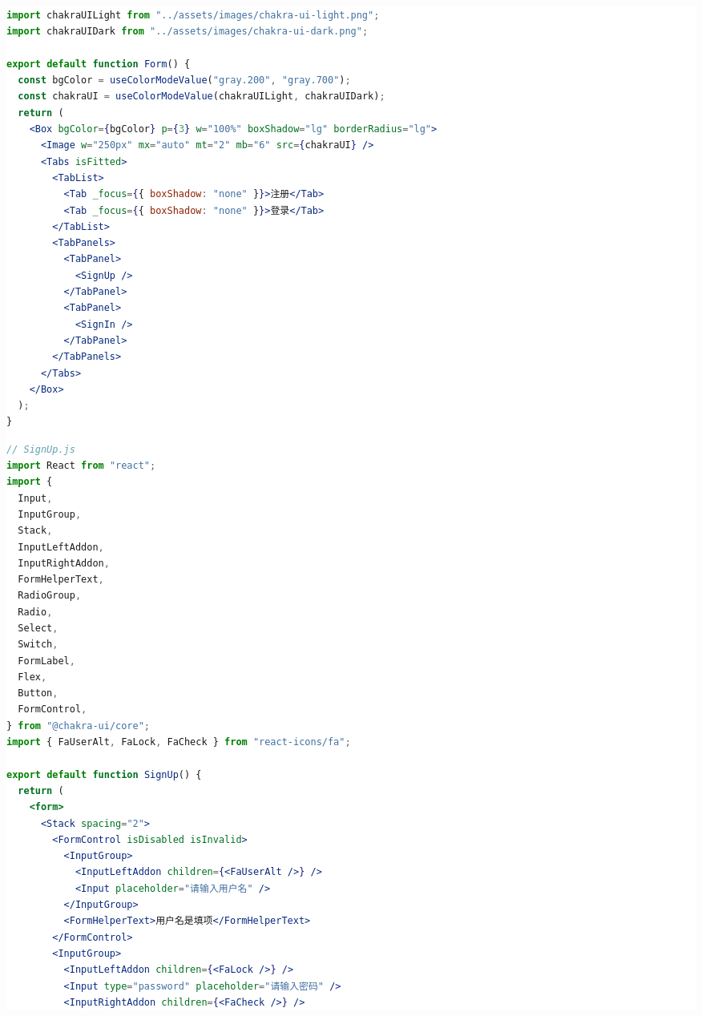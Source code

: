 ```jsx
import chakraUILight from "../assets/images/chakra-ui-light.png";
import chakraUIDark from "../assets/images/chakra-ui-dark.png";

export default function Form() {
  const bgColor = useColorModeValue("gray.200", "gray.700");
  const chakraUI = useColorModeValue(chakraUILight, chakraUIDark);
  return (
    <Box bgColor={bgColor} p={3} w="100%" boxShadow="lg" borderRadius="lg">
      <Image w="250px" mx="auto" mt="2" mb="6" src={chakraUI} />
      <Tabs isFitted>
        <TabList>
          <Tab _focus={{ boxShadow: "none" }}>注册</Tab>
          <Tab _focus={{ boxShadow: "none" }}>登录</Tab>
        </TabList>
        <TabPanels>
          <TabPanel>
            <SignUp />
          </TabPanel>
          <TabPanel>
            <SignIn />
          </TabPanel>
        </TabPanels>
      </Tabs>
    </Box>
  );
}
```

```jsx
// SignUp.js
import React from "react";
import {
  Input,
  InputGroup,
  Stack,
  InputLeftAddon,
  InputRightAddon,
  FormHelperText,
  RadioGroup,
  Radio,
  Select,
  Switch,
  FormLabel,
  Flex,
  Button,
  FormControl,
} from "@chakra-ui/core";
import { FaUserAlt, FaLock, FaCheck } from "react-icons/fa";

export default function SignUp() {
  return (
    <form>
      <Stack spacing="2">
        <FormControl isDisabled isInvalid>
          <InputGroup>
            <InputLeftAddon children={<FaUserAlt />} />
            <Input placeholder="请输入用户名" />
          </InputGroup>
          <FormHelperText>用户名是填项</FormHelperText>
        </FormControl>
        <InputGroup>
          <InputLeftAddon children={<FaLock />} />
          <Input type="password" placeholder="请输入密码" />
          <InputRightAddon children={<FaCheck />} />
```